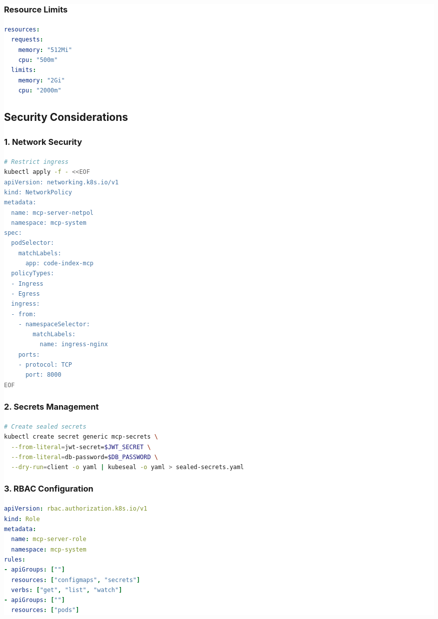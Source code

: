 ### Resource Limits

```yaml
resources:
  requests:
    memory: "512Mi"
    cpu: "500m"
  limits:
    memory: "2Gi"
    cpu: "2000m"
```

## Security Considerations

### 1. Network Security
```bash
# Restrict ingress
kubectl apply -f - <<EOF
apiVersion: networking.k8s.io/v1
kind: NetworkPolicy
metadata:
  name: mcp-server-netpol
  namespace: mcp-system
spec:
  podSelector:
    matchLabels:
      app: code-index-mcp
  policyTypes:
  - Ingress
  - Egress
  ingress:
  - from:
    - namespaceSelector:
        matchLabels:
          name: ingress-nginx
    ports:
    - protocol: TCP
      port: 8000
EOF
```

### 2. Secrets Management
```bash
# Create sealed secrets
kubectl create secret generic mcp-secrets \
  --from-literal=jwt-secret=$JWT_SECRET \
  --from-literal=db-password=$DB_PASSWORD \
  --dry-run=client -o yaml | kubeseal -o yaml > sealed-secrets.yaml
```

### 3. RBAC Configuration
```yaml
apiVersion: rbac.authorization.k8s.io/v1
kind: Role
metadata:
  name: mcp-server-role
  namespace: mcp-system
rules:
- apiGroups: [""]
  resources: ["configmaps", "secrets"]
  verbs: ["get", "list", "watch"]
- apiGroups: [""]
  resources: ["pods"]
```
